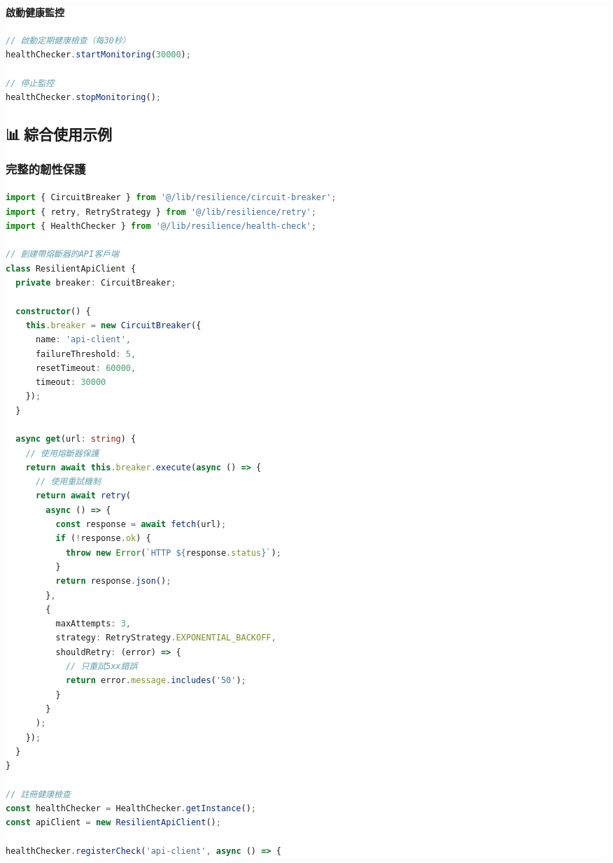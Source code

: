 ```typescript
```

#### 啟動健康監控

```typescript
// 啟動定期健康檢查（每30秒）
healthChecker.startMonitoring(30000);

// 停止監控
healthChecker.stopMonitoring();
```

## 📊 綜合使用示例

### 完整的韌性保護

```typescript
import { CircuitBreaker } from '@/lib/resilience/circuit-breaker';
import { retry, RetryStrategy } from '@/lib/resilience/retry';
import { HealthChecker } from '@/lib/resilience/health-check';

// 創建帶熔斷器的API客戶端
class ResilientApiClient {
  private breaker: CircuitBreaker;

  constructor() {
    this.breaker = new CircuitBreaker({
      name: 'api-client',
      failureThreshold: 5,
      resetTimeout: 60000,
      timeout: 30000
    });
  }

  async get(url: string) {
    // 使用熔斷器保護
    return await this.breaker.execute(async () => {
      // 使用重試機制
      return await retry(
        async () => {
          const response = await fetch(url);
          if (!response.ok) {
            throw new Error(`HTTP ${response.status}`);
          }
          return response.json();
        },
        {
          maxAttempts: 3,
          strategy: RetryStrategy.EXPONENTIAL_BACKOFF,
          shouldRetry: (error) => {
            // 只重試5xx錯誤
            return error.message.includes('50');
          }
        }
      );
    });
  }
}

// 註冊健康檢查
const healthChecker = HealthChecker.getInstance();
const apiClient = new ResilientApiClient();

healthChecker.registerCheck('api-client', async () => {
```